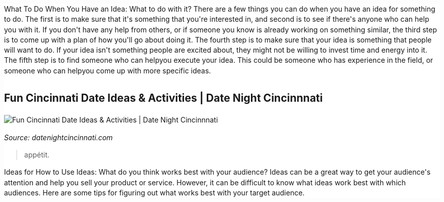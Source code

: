 What To Do When You Have an Idea: What to do with it?
There are a few things you can do when you have an idea for something to do. The first is to make sure that it's something that you're interested in, and second is to see if there's anyone who can help you with it. If you don't have any help from others, or if someone you know is already working on something similar, the third step is to come up with a plan of how you'll go about doing it. The fourth step is to make sure that your idea is something that people will want to do. If your idea isn't something people are excited about, they might not be willing to invest time and energy into it. The fifth step is to find someone who can helpyou execute your idea. This could be someone who has experience in the field, or someone who can helpyou come up with more specific ideas.

    
## Fun Cincinnati Date Ideas &amp; Activities | Date Night Cincinnnati

<img loading=lazy src="https://datenightcincinnati.com/wp-content/uploads/sites/52/2017/02/62_DN0217_Velveteen-Chocolate_z-768x574.jpg" onerror="this.onerror=null;this.src='https://tse3.mm.bing.net/th?id=OIP.GS0kC_A1F3ut6qx7z0UhoQHaFi&amp;pid=15.1';" alt="Fun Cincinnati Date Ideas &amp; Activities | Date Night Cincinnnati">

_Source: datenightcincinnati.com_

>appétit. 

	

Ideas for How to Use Ideas: What do you think works best with your audience?
Ideas can be a great way to get your audience's attention and help you sell your product or service. However, it can be difficult to know what ideas work best with which audiences. Here are some tips for figuring out what works best with your target audience.

